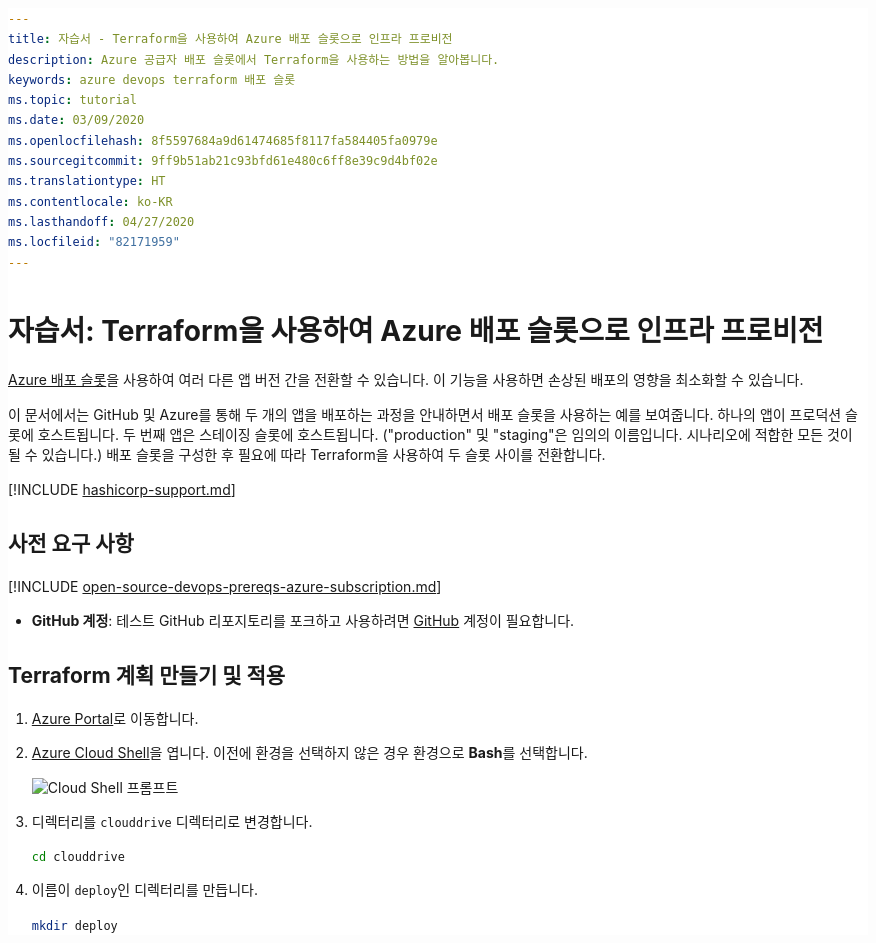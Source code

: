 ```yaml
---
title: 자습서 - Terraform을 사용하여 Azure 배포 슬롯으로 인프라 프로비전
description: Azure 공급자 배포 슬롯에서 Terraform을 사용하는 방법을 알아봅니다.
keywords: azure devops terraform 배포 슬롯
ms.topic: tutorial
ms.date: 03/09/2020
ms.openlocfilehash: 8f5597684a9d61474685f8117fa584405fa0979e
ms.sourcegitcommit: 9ff9b51ab21c93bfd61e480c6ff8e39c9d4bf02e
ms.translationtype: HT
ms.contentlocale: ko-KR
ms.lasthandoff: 04/27/2020
ms.locfileid: "82171959"
---
```

# <a name="tutorial-provision-infrastructure-with-azure-deployment-slots-using-terraform"></a>자습서: Terraform을 사용하여 Azure 배포 슬롯으로 인프라 프로비전

[Azure 배포 슬롯](/azure/app-service/deploy-staging-slots)을 사용하여 여러 다른 앱 버전 간을 전환할 수 있습니다. 이 기능을 사용하면 손상된 배포의 영향을 최소화할 수 있습니다. 

이 문서에서는 GitHub 및 Azure를 통해 두 개의 앱을 배포하는 과정을 안내하면서 배포 슬롯을 사용하는 예를 보여줍니다. 하나의 앱이 프로덕션 슬롯에 호스트됩니다. 두 번째 앱은 스테이징 슬롯에 호스트됩니다. ("production" 및 "staging"은 임의의 이름입니다. 시나리오에 적합한 모든 것이 될 수 있습니다.) 배포 슬롯을 구성한 후 필요에 따라 Terraform을 사용하여 두 슬롯 사이를 전환합니다.

[!INCLUDE [hashicorp-support.md](includes/hashicorp-support.md)]

## <a name="prerequisites"></a>사전 요구 사항

[!INCLUDE [open-source-devops-prereqs-azure-subscription.md](../includes/open-source-devops-prereqs-azure-subscription.md)]
- **GitHub 계정**: 테스트 GitHub 리포지토리를 포크하고 사용하려면 [GitHub](https://www.github.com) 계정이 필요합니다.

## <a name="create-and-apply-the-terraform-plan"></a>Terraform 계획 만들기 및 적용

1. [Azure Portal](https://portal.azure.com)로 이동합니다.

1. [Azure Cloud Shell](/azure/cloud-shell/overview)을 엽니다. 이전에 환경을 선택하지 않은 경우 환경으로 **Bash**를 선택합니다.

    ![Cloud Shell 프롬프트](./media/provision-infrastructure-using-azure-deployment-slots/azure-portal-cloud-shell-button-min.png)

1. 디렉터리를 `clouddrive` 디렉터리로 변경합니다.

    ```bash
    cd clouddrive
    ```

1. 이름이 `deploy`인 디렉터리를 만듭니다.

    ```bash
    mkdir deploy
    ```

